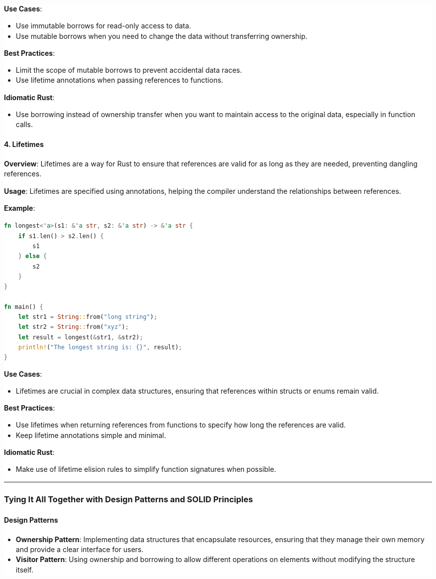 **Use Cases**:
- Use immutable borrows for read-only access to data.
- Use mutable borrows when you need to change the data without transferring ownership.

**Best Practices**:
- Limit the scope of mutable borrows to prevent accidental data races.
- Use lifetime annotations when passing references to functions.

**Idiomatic Rust**:
- Use borrowing instead of ownership transfer when you want to maintain access to the original data, especially in function calls.

#### 4. Lifetimes

**Overview**: Lifetimes are a way for Rust to ensure that references are valid for as long as they are needed, preventing dangling references.

**Usage**: Lifetimes are specified using annotations, helping the compiler understand the relationships between references.

**Example**:
```rust
fn longest<'a>(s1: &'a str, s2: &'a str) -> &'a str {
    if s1.len() > s2.len() {
        s1
    } else {
        s2
    }
}

fn main() {
    let str1 = String::from("long string");
    let str2 = String::from("xyz");
    let result = longest(&str1, &str2);
    println!("The longest string is: {}", result);
}
```

**Use Cases**:
- Lifetimes are crucial in complex data structures, ensuring that references within structs or enums remain valid.

**Best Practices**:
- Use lifetimes when returning references from functions to specify how long the references are valid.
- Keep lifetime annotations simple and minimal.

**Idiomatic Rust**:
- Make use of lifetime elision rules to simplify function signatures when possible.

---

### Tying It All Together with Design Patterns and SOLID Principles

#### Design Patterns
- **Ownership Pattern**: Implementing data structures that encapsulate resources, ensuring that they manage their own memory and provide a clear interface for users.
- **Visitor Pattern**: Using ownership and borrowing to allow different operations on elements without modifying the structure itself.
